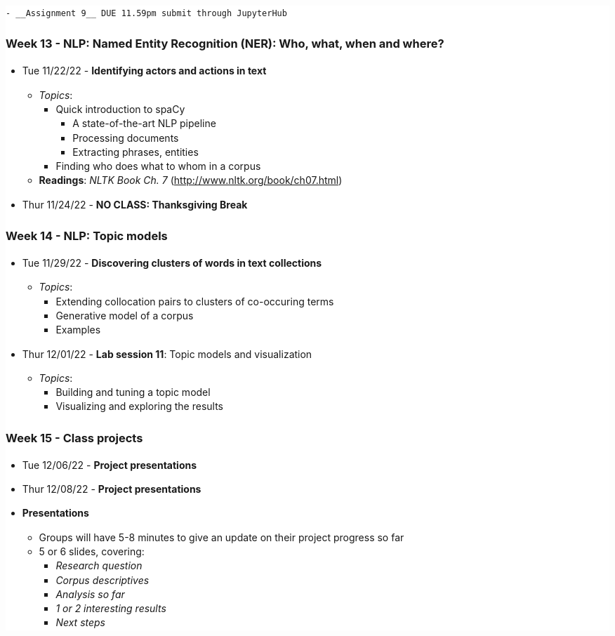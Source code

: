     - __Assignment 9__ DUE 11.59pm submit through JupyterHub


### Week 13 - NLP: Named Entity Recognition (NER): Who, what, when and where?
* Tue 11/22/22 - **Identifying actors and actions in text**
  	- _Topics_: 
		* Quick introduction to spaCy
			* A state-of-the-art NLP pipeline
			* Processing documents
			* Extracting phrases, entities
		* Finding who does what to whom in a corpus

	* **Readings**: _NLTK Book Ch. 7_ (http://www.nltk.org/book/ch07.html)

* Thur 11/24/22 - **NO CLASS: Thanksgiving Break**


### Week 14 - NLP: Topic models

* Tue 11/29/22 - **Discovering clusters of words in text collections**

   - _Topics_: 
      * Extending collocation pairs to clusters of co-occuring terms
      * Generative model of a corpus
      * Examples

* Thur 12/01/22 - **Lab session 11**: Topic models and visualization

   - _Topics_: 
      * Building and tuning a topic model
	  * Visualizing and exploring the results

### Week 15 - Class projects

* Tue 12/06/22 - **Project presentations**

* Thur 12/08/22 - **Project presentations**

* __Presentations__
	* Groups will have 5-8 minutes to give an update on their project progress so far
	* 5 or 6 slides, covering:
		* _Research question_
		* _Corpus descriptives_
		* _Analysis so far_
		* _1 or 2 interesting results_
		* _Next steps_




